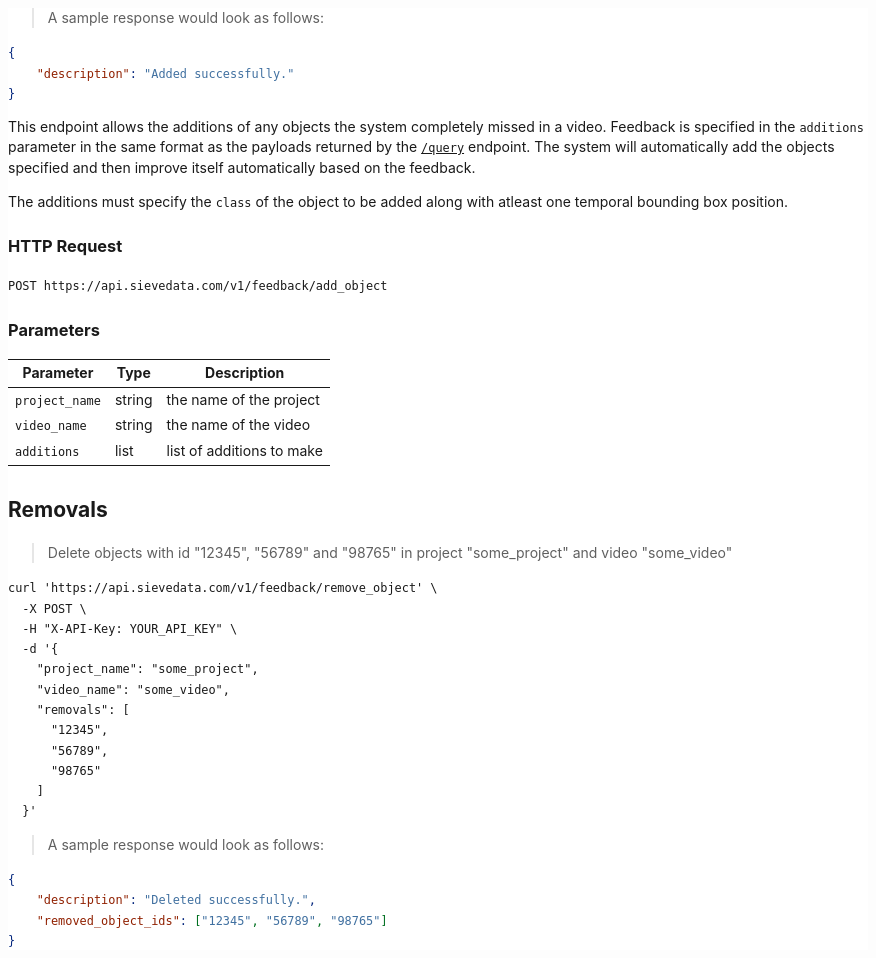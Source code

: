 > A sample response would look as follows:

```json
{
    "description": "Added successfully."
}
```

This endpoint allows the additions of any objects the system completely missed in a video. Feedback is specified in the `additions` parameter in the same format as the payloads returned by the [`/query`](#query-for-metadata) endpoint. The system will automatically add the objects specified and then improve itself automatically based on the feedback.

The additions must specify the `class` of the object to be added along with atleast one temporal bounding box position.

### HTTP Request

`POST https://api.sievedata.com/v1/feedback/add_object`

### Parameters

Parameter | Type | Description
--------- | ------- | -----------
```project_name``` | string | the name of the project
```video_name``` | string | the name of the video
```additions``` | list | list of additions to make

## Removals

> Delete objects with id "12345", "56789" and "98765" in project "some_project" and video "some_video"

```shell
curl 'https://api.sievedata.com/v1/feedback/remove_object' \
  -X POST \
  -H "X-API-Key: YOUR_API_KEY" \
  -d '{
    "project_name": "some_project",
    "video_name": "some_video",
    "removals": [
      "12345",
      "56789",
      "98765"
    ]
  }'
```

> A sample response would look as follows:

```json
{
    "description": "Deleted successfully.",
    "removed_object_ids": ["12345", "56789", "98765"]
}
```

